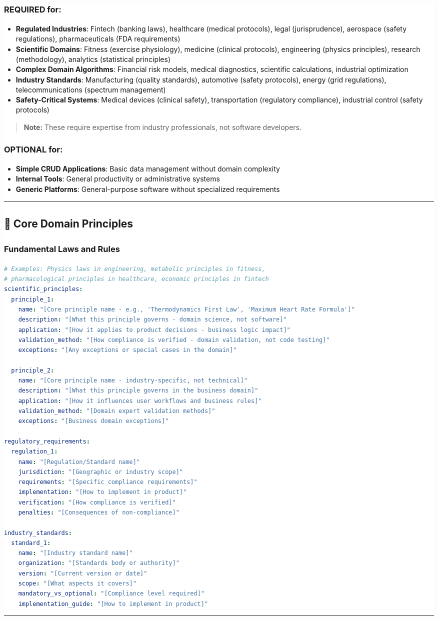 ### **REQUIRED for:**

- **Regulated Industries**: Fintech (banking laws), healthcare (medical protocols), legal (jurisprudence), aerospace (safety regulations), pharmaceuticals (FDA requirements)
- **Scientific Domains**: Fitness (exercise physiology), medicine (clinical protocols), engineering (physics principles), research (methodology), analytics (statistical principles)
- **Complex Domain Algorithms**: Financial risk models, medical diagnostics, scientific calculations, industrial optimization
- **Industry Standards**: Manufacturing (quality standards), automotive (safety protocols), energy (grid regulations), telecommunications (spectrum management)
- **Safety-Critical Systems**: Medical devices (clinical safety), transportation (regulatory compliance), industrial control (safety protocols)

> **Note:** These require expertise from industry professionals, not software developers.

### **OPTIONAL for:**

- **Simple CRUD Applications**: Basic data management without domain complexity
- **Internal Tools**: General productivity or administrative systems
- **Generic Platforms**: General-purpose software without specialized requirements

---

## 🔬 **Core Domain Principles**

### **Fundamental Laws and Rules**

```yaml
# Examples: Physics laws in engineering, metabolic principles in fitness, 
# pharmacological principles in healthcare, economic principles in fintech
scientific_principles:
  principle_1:
    name: "[Core principle name - e.g., 'Thermodynamics First Law', 'Maximum Heart Rate Formula']"
    description: "[What this principle governs - domain science, not software]"
    application: "[How it applies to product decisions - business logic impact]"
    validation_method: "[How compliance is verified - domain validation, not code testing]"
    exceptions: "[Any exceptions or special cases in the domain]"

  principle_2:
    name: "[Core principle name - industry-specific, not technical]"
    description: "[What this principle governs in the business domain]"
    application: "[How it influences user workflows and business rules]"
    validation_method: "[Domain expert validation methods]"
    exceptions: "[Business domain exceptions]"

regulatory_requirements:
  regulation_1:
    name: "[Regulation/Standard name]"
    jurisdiction: "[Geographic or industry scope]"
    requirements: "[Specific compliance requirements]"
    implementation: "[How to implement in product]"
    verification: "[How compliance is verified]"
    penalties: "[Consequences of non-compliance]"

industry_standards:
  standard_1:
    name: "[Industry standard name]"
    organization: "[Standards body or authority]"
    version: "[Current version or date]"
    scope: "[What aspects it covers]"
    mandatory_vs_optional: "[Compliance level required]"
    implementation_guide: "[How to implement in product]"
```

---